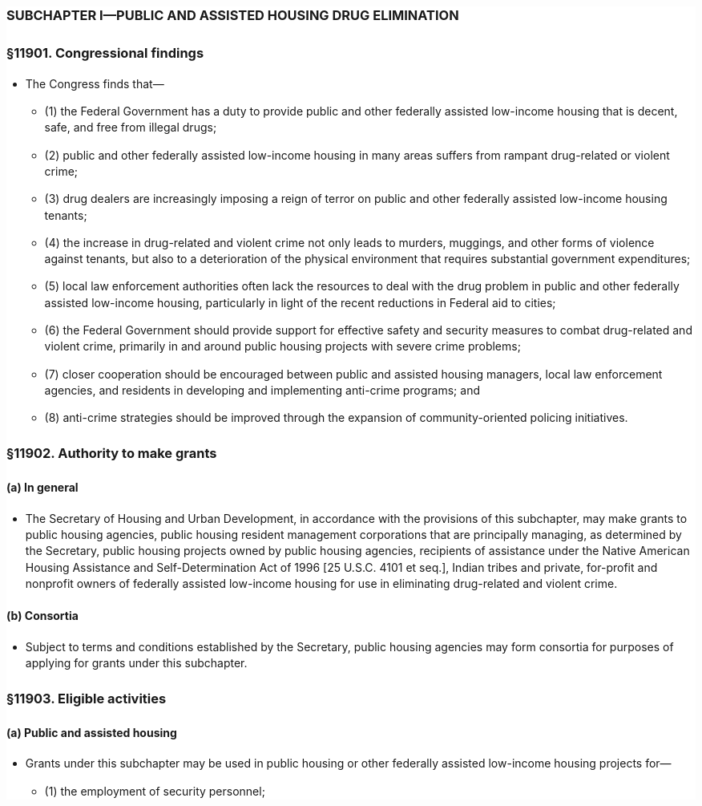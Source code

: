 ### SUBCHAPTER I—PUBLIC AND ASSISTED HOUSING DRUG ELIMINATION

### §11901. Congressional findings
* The Congress finds that—

  * (1) the Federal Government has a duty to provide public and other federally assisted low-income housing that is decent, safe, and free from illegal drugs;

  * (2) public and other federally assisted low-income housing in many areas suffers from rampant drug-related or violent crime;

  * (3) drug dealers are increasingly imposing a reign of terror on public and other federally assisted low-income housing tenants;

  * (4) the increase in drug-related and violent crime not only leads to murders, muggings, and other forms of violence against tenants, but also to a deterioration of the physical environment that requires substantial government expenditures;

  * (5) local law enforcement authorities often lack the resources to deal with the drug problem in public and other federally assisted low-income housing, particularly in light of the recent reductions in Federal aid to cities;

  * (6) the Federal Government should provide support for effective safety and security measures to combat drug-related and violent crime, primarily in and around public housing projects with severe crime problems;

  * (7) closer cooperation should be encouraged between public and assisted housing managers, local law enforcement agencies, and residents in developing and implementing anti-crime programs; and

  * (8) anti-crime strategies should be improved through the expansion of community-oriented policing initiatives.

### §11902. Authority to make grants
#### (a) In general
* The Secretary of Housing and Urban Development, in accordance with the provisions of this subchapter, may make grants to public housing agencies, public housing resident management corporations that are principally managing, as determined by the Secretary, public housing projects owned by public housing agencies, recipients of assistance under the Native American Housing Assistance and Self-Determination Act of 1996 [25 U.S.C. 4101 et seq.], Indian tribes and private, for-profit and nonprofit owners of federally assisted low-income housing for use in eliminating drug-related and violent crime.

#### (b) Consortia
* Subject to terms and conditions established by the Secretary, public housing agencies may form consortia for purposes of applying for grants under this subchapter.

### §11903. Eligible activities
#### (a) Public and assisted housing
* Grants under this subchapter may be used in public housing or other federally assisted low-income housing projects for—

  * (1) the employment of security personnel;
